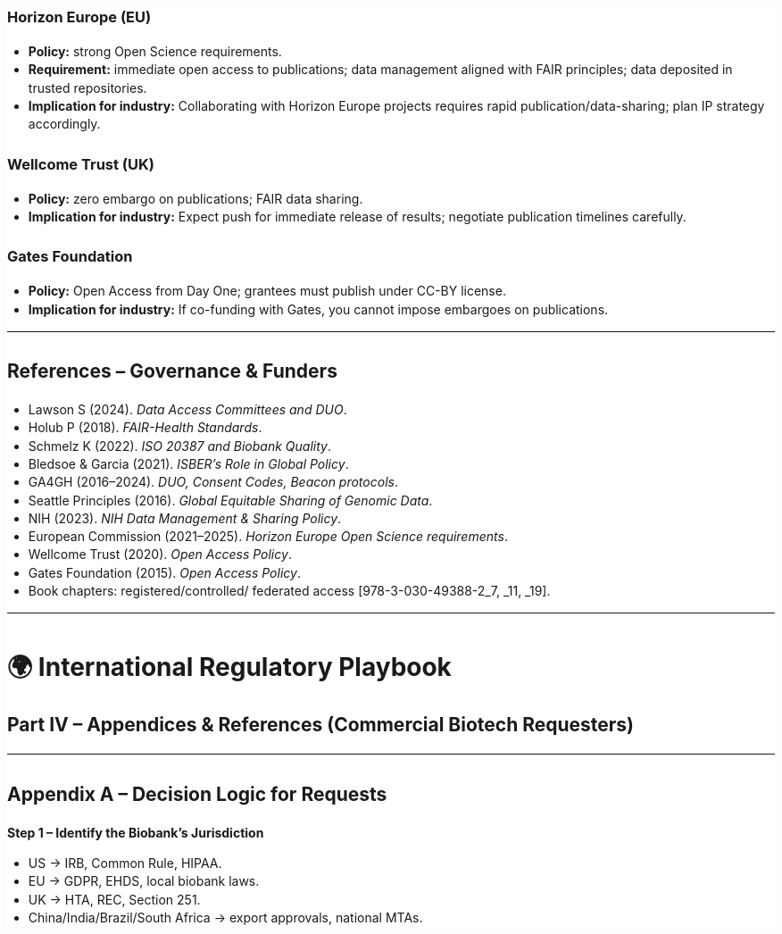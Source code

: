 ### Horizon Europe (EU)
- **Policy:** strong Open Science requirements.  
- **Requirement:** immediate open access to publications; data management aligned with FAIR principles; data deposited in trusted repositories.  
- **Implication for industry:** Collaborating with Horizon Europe projects requires rapid publication/data-sharing; plan IP strategy accordingly.

### Wellcome Trust (UK)
- **Policy:** zero embargo on publications; FAIR data sharing.  
- **Implication for industry:** Expect push for immediate release of results; negotiate publication timelines carefully.

### Gates Foundation
- **Policy:** Open Access from Day One; grantees must publish under CC-BY license.  
- **Implication for industry:** If co-funding with Gates, you cannot impose embargoes on publications.

---

## References – Governance & Funders

- Lawson S (2024). *Data Access Committees and DUO*.  
- Holub P (2018). *FAIR-Health Standards*.  
- Schmelz K (2022). *ISO 20387 and Biobank Quality*.  
- Bledsoe & Garcia (2021). *ISBER’s Role in Global Policy*.  
- GA4GH (2016–2024). *DUO, Consent Codes, Beacon protocols*.  
- Seattle Principles (2016). *Global Equitable Sharing of Genomic Data*.  
- NIH (2023). *NIH Data Management & Sharing Policy*.  
- European Commission (2021–2025). *Horizon Europe Open Science requirements*.  
- Wellcome Trust (2020). *Open Access Policy*.  
- Gates Foundation (2015). *Open Access Policy*.  
- Book chapters: registered/controlled/ federated access [978-3-030-49388-2_7, _11, _19].  

---

# 🌍 International Regulatory Playbook  
## Part IV – Appendices & References (Commercial Biotech Requesters)

---

## Appendix A – Decision Logic for Requests

**Step 1 – Identify the Biobank’s Jurisdiction**  
- US → IRB, Common Rule, HIPAA.  
- EU → GDPR, EHDS, local biobank laws.  
- UK → HTA, REC, Section 251.  
- China/India/Brazil/South Africa → export approvals, national MTAs.  
